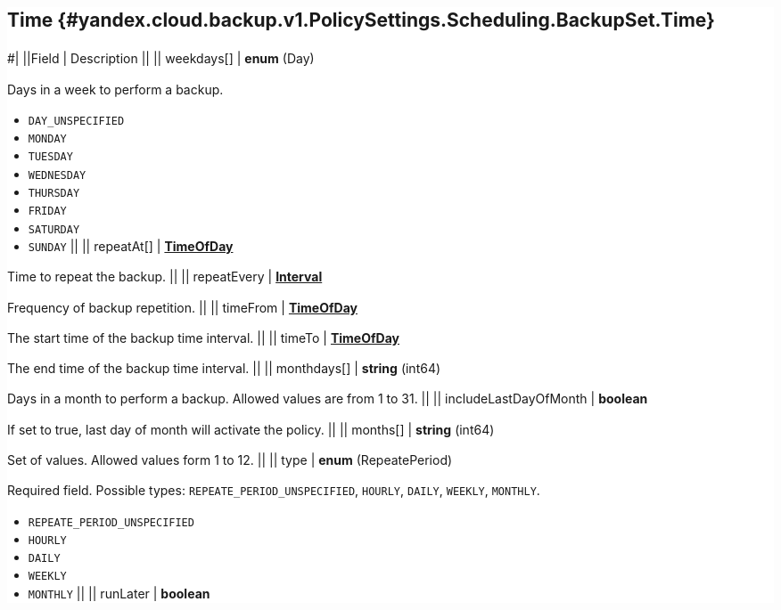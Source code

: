 ## Time {#yandex.cloud.backup.v1.PolicySettings.Scheduling.BackupSet.Time}

#|
||Field | Description ||
|| weekdays[] | **enum** (Day)

Days in a week to perform a backup.

- `DAY_UNSPECIFIED`
- `MONDAY`
- `TUESDAY`
- `WEDNESDAY`
- `THURSDAY`
- `FRIDAY`
- `SATURDAY`
- `SUNDAY` ||
|| repeatAt[] | **[TimeOfDay](#yandex.cloud.backup.v1.PolicySettings.TimeOfDay)**

Time to repeat the backup. ||
|| repeatEvery | **[Interval](#yandex.cloud.backup.v1.PolicySettings.Interval)**

Frequency of backup repetition. ||
|| timeFrom | **[TimeOfDay](#yandex.cloud.backup.v1.PolicySettings.TimeOfDay)**

The start time of the backup time interval. ||
|| timeTo | **[TimeOfDay](#yandex.cloud.backup.v1.PolicySettings.TimeOfDay)**

The end time of the backup time interval. ||
|| monthdays[] | **string** (int64)

Days in a month to perform a backup.
Allowed values are from 1 to 31. ||
|| includeLastDayOfMonth | **boolean**

If set to true, last day of month will activate
the policy. ||
|| months[] | **string** (int64)

Set of values. Allowed values form 1 to 12. ||
|| type | **enum** (RepeatePeriod)

Required field. Possible types: `REPEATE_PERIOD_UNSPECIFIED`, `HOURLY`, `DAILY`, `WEEKLY`, `MONTHLY`.

- `REPEATE_PERIOD_UNSPECIFIED`
- `HOURLY`
- `DAILY`
- `WEEKLY`
- `MONTHLY` ||
|| runLater | **boolean**
